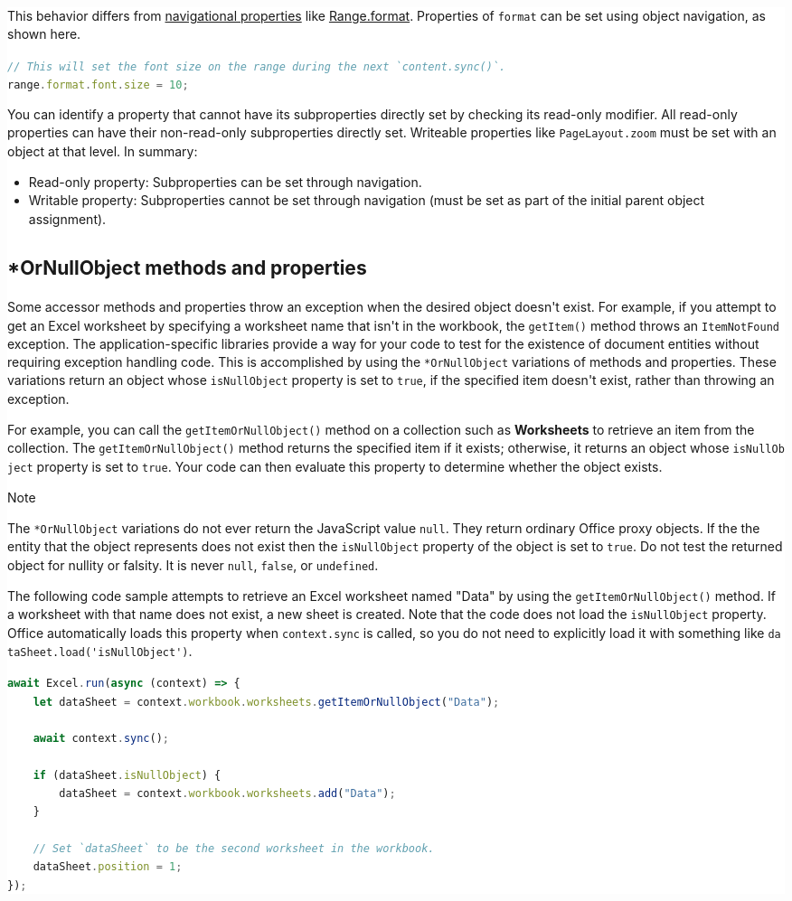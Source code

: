 This behavior differs from [navigational properties](application-specific-api-model.md#scalar-and-navigation-properties) like [Range.format](/javascript/api/excel/excel.range#excel-excel-range-format-member). Properties of `format` can be set using object navigation, as shown here.

```js
// This will set the font size on the range during the next `content.sync()`.
range.format.font.size = 10;
```

You can identify a property that cannot have its subproperties directly set by checking its read-only modifier. All read-only properties can have their non-read-only subproperties directly set. Writeable properties like `PageLayout.zoom` must be set with an object at that level. In summary:

- Read-only property: Subproperties can be set through navigation.
- Writable property: Subproperties cannot be set through navigation (must be set as part of the initial parent object assignment).

## &#42;OrNullObject methods and properties

Some accessor methods and properties throw an exception when the desired object doesn't exist. For example, if you attempt to get an Excel worksheet by specifying a worksheet name that isn't in the workbook, the `getItem()` method throws an `ItemNotFound` exception. The application-specific libraries provide a way for your code to test for the existence of document entities without requiring exception handling code. This is accomplished by using the `*OrNullObject` variations of methods and properties. These variations return an object whose `isNullObject` property is set to `true`, if the specified item doesn't exist, rather than throwing an exception.

For example, you can call the `getItemOrNullObject()` method on a collection such as **Worksheets** to retrieve an item from the collection. The `getItemOrNullObject()` method returns the specified item if it exists; otherwise, it returns an object whose `isNullObject` property is set to `true`. Your code can then evaluate this property to determine whether the object exists.

> [!NOTE]
> The `*OrNullObject` variations do not ever return the JavaScript value `null`. They return ordinary Office proxy objects. If the the entity that the object represents does not exist then the `isNullObject` property of the object is set to `true`. Do not test the returned object for nullity or falsity. It is never `null`, `false`, or `undefined`.

The following code sample attempts to retrieve an Excel worksheet named "Data" by using the `getItemOrNullObject()` method. If a worksheet with that name does not exist, a new sheet is created. Note that the code does not load the `isNullObject` property. Office automatically loads this property when `context.sync` is called, so you do not need to explicitly load it with something like `dataSheet.load('isNullObject')`.

```js
await Excel.run(async (context) => {
    let dataSheet = context.workbook.worksheets.getItemOrNullObject("Data");
    
    await context.sync();
    
    if (dataSheet.isNullObject) {
        dataSheet = context.workbook.worksheets.add("Data");
    }
    
    // Set `dataSheet` to be the second worksheet in the workbook.
    dataSheet.position = 1;
});
```
